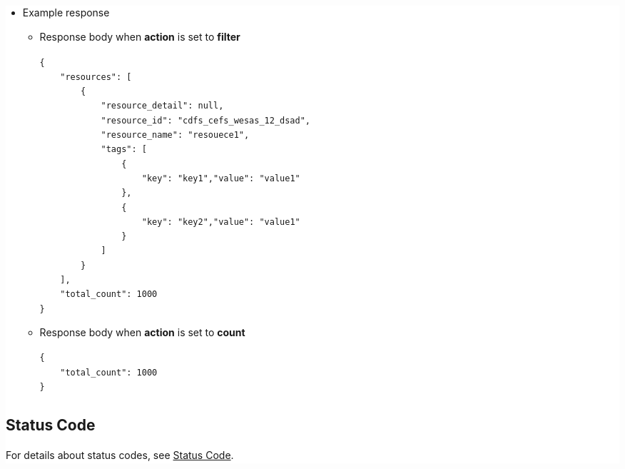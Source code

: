 
-   Example response
    -   Response body when  **action**  is set to  **filter**

        ```
        {
            "resources": [
                {
                    "resource_detail": null,
                    "resource_id": "cdfs_cefs_wesas_12_dsad",
                    "resource_name": "resouece1",
                    "tags": [
                        {
                            "key": "key1","value": "value1"
                        },
                        {
                            "key": "key2","value": "value1"
                        }
                    ]
                }
            ],
            "total_count": 1000
        }
        ```

    -   Response body when  **action**  is set to  **count**

        ```
        {
            "total_count": 1000
        }
        ```



## Status Code<a name="section7398640123111"></a>

For details about status codes, see  [Status Code](status-code.md).

